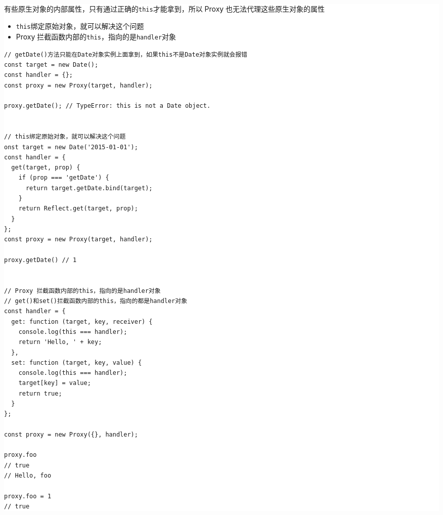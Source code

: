 有些原生对象的内部属性，只有通过正确的`this`才能拿到，所以 Proxy 也无法代理这些原生对象的属性

- `this`绑定原始对象，就可以解决这个问题
- Proxy 拦截函数内部的`this`，指向的是`handler`对象

``` JS
// getDate()方法只能在Date对象实例上面拿到，如果this不是Date对象实例就会报错
const target = new Date();
const handler = {};
const proxy = new Proxy(target, handler);

proxy.getDate(); // TypeError: this is not a Date object.


// this绑定原始对象，就可以解决这个问题
onst target = new Date('2015-01-01');
const handler = {
  get(target, prop) {
    if (prop === 'getDate') {
      return target.getDate.bind(target);
    }
    return Reflect.get(target, prop);
  }
};
const proxy = new Proxy(target, handler);

proxy.getDate() // 1


// Proxy 拦截函数内部的this，指向的是handler对象
// get()和set()拦截函数内部的this，指向的都是handler对象
const handler = {
  get: function (target, key, receiver) {
    console.log(this === handler);
    return 'Hello, ' + key;
  },
  set: function (target, key, value) {
    console.log(this === handler);
    target[key] = value;
    return true;
  }
};

const proxy = new Proxy({}, handler);

proxy.foo
// true
// Hello, foo

proxy.foo = 1
// true
```


  [Symbol.for('secret')]: '4',